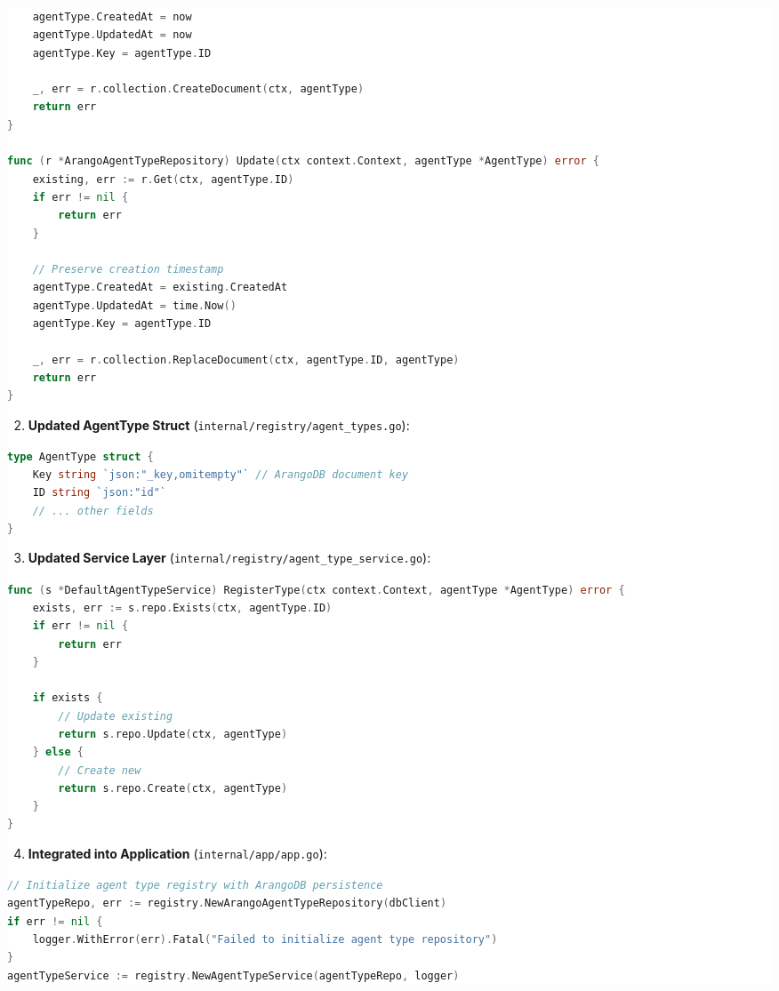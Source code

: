 ```go
    agentType.CreatedAt = now
    agentType.UpdatedAt = now
    agentType.Key = agentType.ID
    
    _, err = r.collection.CreateDocument(ctx, agentType)
    return err
}

func (r *ArangoAgentTypeRepository) Update(ctx context.Context, agentType *AgentType) error {
    existing, err := r.Get(ctx, agentType.ID)
    if err != nil {
        return err
    }
    
    // Preserve creation timestamp
    agentType.CreatedAt = existing.CreatedAt
    agentType.UpdatedAt = time.Now()
    agentType.Key = agentType.ID
    
    _, err = r.collection.ReplaceDocument(ctx, agentType.ID, agentType)
    return err
}
```

2. **Updated AgentType Struct** (`internal/registry/agent_types.go`):
```go
type AgentType struct {
    Key string `json:"_key,omitempty"` // ArangoDB document key
    ID string `json:"id"`
    // ... other fields
}
```

3. **Updated Service Layer** (`internal/registry/agent_type_service.go`):
```go
func (s *DefaultAgentTypeService) RegisterType(ctx context.Context, agentType *AgentType) error {
    exists, err := s.repo.Exists(ctx, agentType.ID)
    if err != nil {
        return err
    }
    
    if exists {
        // Update existing
        return s.repo.Update(ctx, agentType)
    } else {
        // Create new
        return s.repo.Create(ctx, agentType)
    }
}
```

4. **Integrated into Application** (`internal/app/app.go`):
```go
// Initialize agent type registry with ArangoDB persistence
agentTypeRepo, err := registry.NewArangoAgentTypeRepository(dbClient)
if err != nil {
    logger.WithError(err).Fatal("Failed to initialize agent type repository")
}
agentTypeService := registry.NewAgentTypeService(agentTypeRepo, logger)
```
